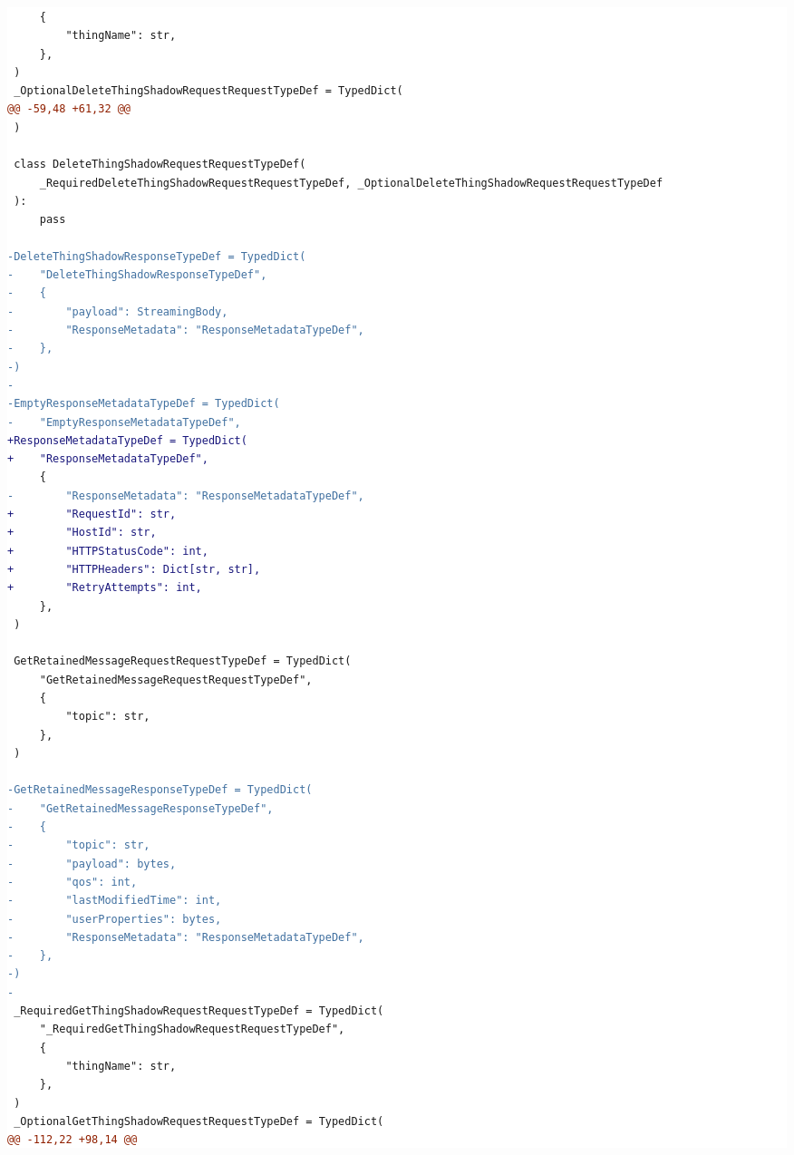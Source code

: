 ```diff
     {
         "thingName": str,
     },
 )
 _OptionalDeleteThingShadowRequestRequestTypeDef = TypedDict(
@@ -59,48 +61,32 @@
 )
 
 class DeleteThingShadowRequestRequestTypeDef(
     _RequiredDeleteThingShadowRequestRequestTypeDef, _OptionalDeleteThingShadowRequestRequestTypeDef
 ):
     pass
 
-DeleteThingShadowResponseTypeDef = TypedDict(
-    "DeleteThingShadowResponseTypeDef",
-    {
-        "payload": StreamingBody,
-        "ResponseMetadata": "ResponseMetadataTypeDef",
-    },
-)
-
-EmptyResponseMetadataTypeDef = TypedDict(
-    "EmptyResponseMetadataTypeDef",
+ResponseMetadataTypeDef = TypedDict(
+    "ResponseMetadataTypeDef",
     {
-        "ResponseMetadata": "ResponseMetadataTypeDef",
+        "RequestId": str,
+        "HostId": str,
+        "HTTPStatusCode": int,
+        "HTTPHeaders": Dict[str, str],
+        "RetryAttempts": int,
     },
 )
 
 GetRetainedMessageRequestRequestTypeDef = TypedDict(
     "GetRetainedMessageRequestRequestTypeDef",
     {
         "topic": str,
     },
 )
 
-GetRetainedMessageResponseTypeDef = TypedDict(
-    "GetRetainedMessageResponseTypeDef",
-    {
-        "topic": str,
-        "payload": bytes,
-        "qos": int,
-        "lastModifiedTime": int,
-        "userProperties": bytes,
-        "ResponseMetadata": "ResponseMetadataTypeDef",
-    },
-)
-
 _RequiredGetThingShadowRequestRequestTypeDef = TypedDict(
     "_RequiredGetThingShadowRequestRequestTypeDef",
     {
         "thingName": str,
     },
 )
 _OptionalGetThingShadowRequestRequestTypeDef = TypedDict(
@@ -112,22 +98,14 @@
```